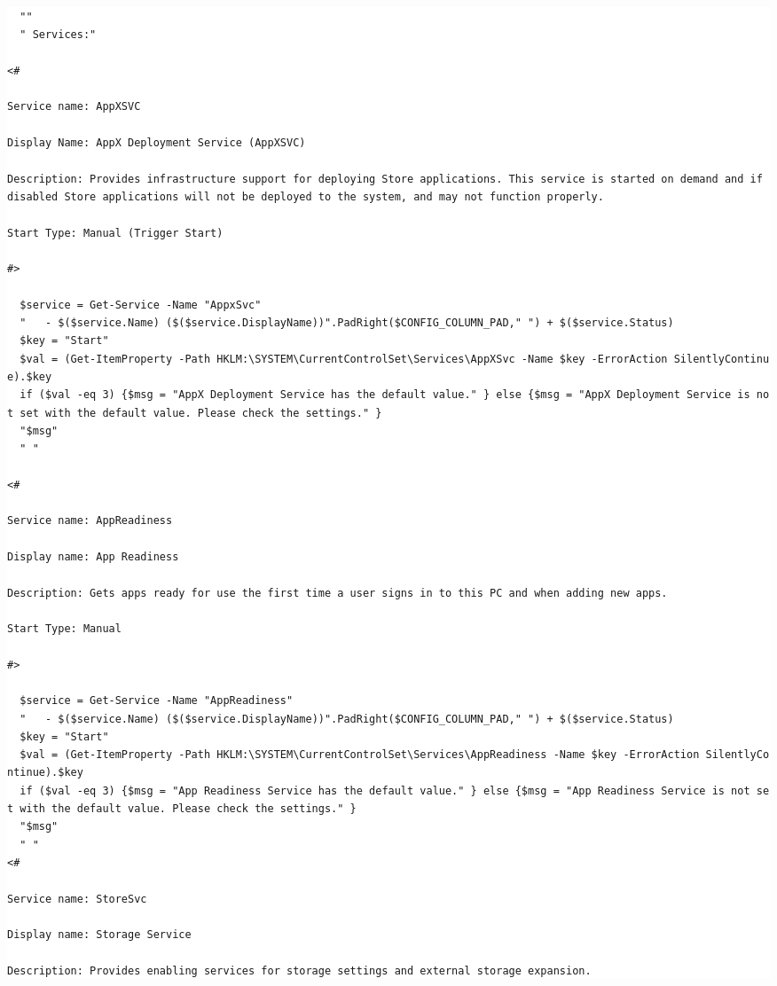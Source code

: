       "" 
      " Services:" 
     
    <# 
     
    Service name: AppXSVC 
     
    Display Name: AppX Deployment Service (AppXSVC) 
     
    Description: Provides infrastructure support for deploying Store applications. This service is started on demand and if disabled Store applications will not be deployed to the system, and may not function properly. 
     
    Start Type: Manual (Trigger Start)  
     
    #> 
     
      $service = Get-Service -Name "AppxSvc" 
      "   - $($service.Name) ($($service.DisplayName))".PadRight($CONFIG_COLUMN_PAD," ") + $($service.Status) 
      $key = "Start" 
      $val = (Get-ItemProperty -Path HKLM:\SYSTEM\CurrentControlSet\Services\AppXSvc -Name $key -ErrorAction SilentlyContinue).$key 
      if ($val -eq 3) {$msg = "AppX Deployment Service has the default value." } else {$msg = "AppX Deployment Service is not set with the default value. Please check the settings." } 
      "$msg" 
      " "  
     
    <#  
     
    Service name: AppReadiness  
     
    Display name: App Readiness 
     
    Description: Gets apps ready for use the first time a user signs in to this PC and when adding new apps. 
     
    Start Type: Manual  
     
    #> 
     
      $service = Get-Service -Name "AppReadiness" 
      "   - $($service.Name) ($($service.DisplayName))".PadRight($CONFIG_COLUMN_PAD," ") + $($service.Status) 
      $key = "Start" 
      $val = (Get-ItemProperty -Path HKLM:\SYSTEM\CurrentControlSet\Services\AppReadiness -Name $key -ErrorAction SilentlyContinue).$key 
      if ($val -eq 3) {$msg = "App Readiness Service has the default value." } else {$msg = "App Readiness Service is not set with the default value. Please check the settings." } 
      "$msg" 
      " "  
    <#  
     
    Service name: StoreSvc  
     
    Display name: Storage Service 
     
    Description: Provides enabling services for storage settings and external storage expansion. 
     